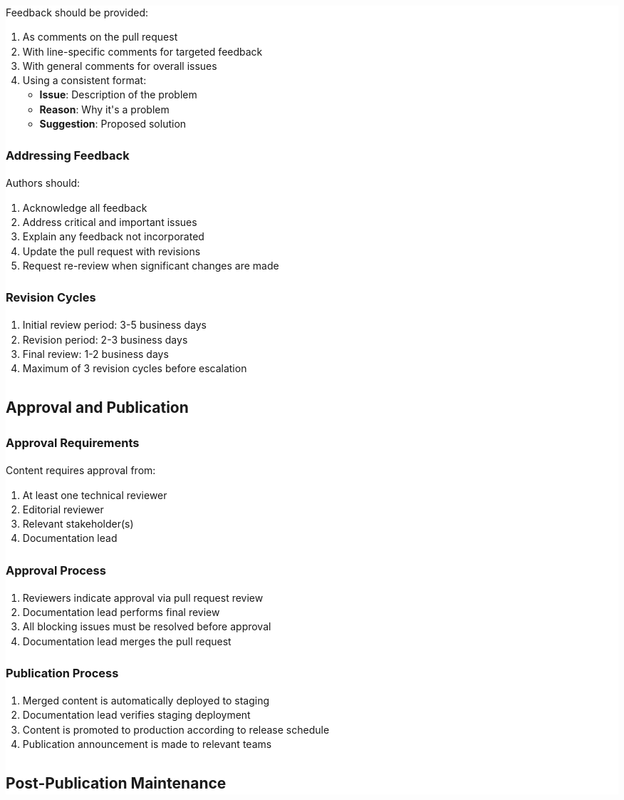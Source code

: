 Feedback should be provided:

1. As comments on the pull request
2. With line-specific comments for targeted feedback
3. With general comments for overall issues
4. Using a consistent format:
   - **Issue**: Description of the problem
   - **Reason**: Why it's a problem
   - **Suggestion**: Proposed solution

### Addressing Feedback

Authors should:

1. Acknowledge all feedback
2. Address critical and important issues
3. Explain any feedback not incorporated
4. Update the pull request with revisions
5. Request re-review when significant changes are made

### Revision Cycles

1. Initial review period: 3-5 business days
2. Revision period: 2-3 business days
3. Final review: 1-2 business days
4. Maximum of 3 revision cycles before escalation

## Approval and Publication

### Approval Requirements

Content requires approval from:

1. At least one technical reviewer
2. Editorial reviewer
3. Relevant stakeholder(s)
4. Documentation lead

### Approval Process

1. Reviewers indicate approval via pull request review
2. Documentation lead performs final review
3. All blocking issues must be resolved before approval
4. Documentation lead merges the pull request

### Publication Process

1. Merged content is automatically deployed to staging
2. Documentation lead verifies staging deployment
3. Content is promoted to production according to release schedule
4. Publication announcement is made to relevant teams

## Post-Publication Maintenance
